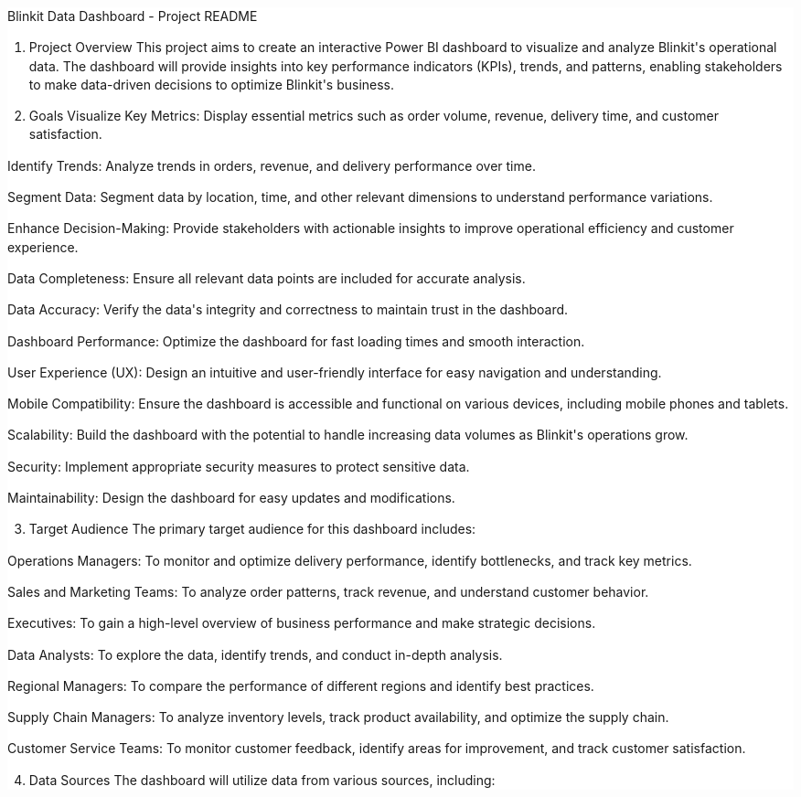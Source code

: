 Blinkit Data Dashboard - Project README
1. Project Overview
This project aims to create an interactive Power BI dashboard to visualize and analyze Blinkit's operational data. The dashboard will provide insights into key performance indicators (KPIs), trends, and patterns, enabling stakeholders to make data-driven decisions to optimize Blinkit's business.

2. Goals
Visualize Key Metrics: Display essential metrics such as order volume, revenue, delivery time, and customer satisfaction.

Identify Trends: Analyze trends in orders, revenue, and delivery performance over time.

Segment Data: Segment data by location, time, and other relevant dimensions to understand performance variations.

Enhance Decision-Making: Provide stakeholders with actionable insights to improve operational efficiency and customer experience.

Data Completeness: Ensure all relevant data points are included for accurate analysis.

Data Accuracy: Verify the data's integrity and correctness to maintain trust in the dashboard.

Dashboard Performance: Optimize the dashboard for fast loading times and smooth interaction.

User Experience (UX): Design an intuitive and user-friendly interface for easy navigation and understanding.

Mobile Compatibility: Ensure the dashboard is accessible and functional on various devices, including mobile phones and tablets.

Scalability: Build the dashboard with the potential to handle increasing data volumes as Blinkit's operations grow.

Security: Implement appropriate security measures to protect sensitive data.

Maintainability: Design the dashboard for easy updates and modifications.

3. Target Audience
The primary target audience for this dashboard includes:

Operations Managers: To monitor and optimize delivery performance, identify bottlenecks, and track key metrics.

Sales and Marketing Teams: To analyze order patterns, track revenue, and understand customer behavior.

Executives: To gain a high-level overview of business performance and make strategic decisions.

Data Analysts: To explore the data, identify trends, and conduct in-depth analysis.

Regional Managers: To compare the performance of different regions and identify best practices.

Supply Chain Managers: To analyze inventory levels, track product availability, and optimize the supply chain.

Customer Service Teams: To monitor customer feedback, identify areas for improvement, and track customer satisfaction.

4. Data Sources
The dashboard will utilize data from various sources, including:
